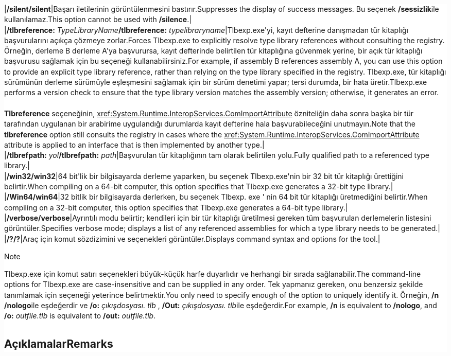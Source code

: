 |<span data-ttu-id="5ed2a-137">**/silent**</span><span class="sxs-lookup"><span data-stu-id="5ed2a-137">**/silent**</span></span>|<span data-ttu-id="5ed2a-138">Başarı iletilerinin görüntülenmesini bastırır.</span><span class="sxs-lookup"><span data-stu-id="5ed2a-138">Suppresses the display of success messages.</span></span> <span data-ttu-id="5ed2a-139">Bu seçenek **/sessizlik**ile kullanılamaz.</span><span class="sxs-lookup"><span data-stu-id="5ed2a-139">This option cannot be used with **/silence**.</span></span>|  
|<span data-ttu-id="5ed2a-140">**/tlbreference:** *TypeLibraryName*</span><span class="sxs-lookup"><span data-stu-id="5ed2a-140">**/tlbreference:** *typelibraryname*</span></span>|<span data-ttu-id="5ed2a-141">Tlbexp.exe'yi, kayıt defterine danışmadan tür kitaplığı başvurularını açıkça çözmeye zorlar.</span><span class="sxs-lookup"><span data-stu-id="5ed2a-141">Forces Tlbexp.exe to explicitly resolve type library references without consulting the registry.</span></span> <span data-ttu-id="5ed2a-142">Örneğin, derleme B derleme A'ya başvurursa, kayıt defterinde belirtilen tür kitaplığına güvenmek yerine, bir açık tür kitaplığı başvurusu sağlamak için bu seçeneği kullanabilirsiniz.</span><span class="sxs-lookup"><span data-stu-id="5ed2a-142">For example, if assembly B references assembly A, you can use this option to provide an explicit type library reference, rather than relying on the type library specified in the registry.</span></span> <span data-ttu-id="5ed2a-143">Tlbexp.exe, tür kitaplığı sürümünün derleme sürümüyle eşleşmesini sağlamak için bir sürüm denetimi yapar; tersi durumda, bir hata üretir.</span><span class="sxs-lookup"><span data-stu-id="5ed2a-143">Tlbexp.exe performs a version check to ensure that the type library version matches the assembly version; otherwise, it generates an error.</span></span><br /><br /> <span data-ttu-id="5ed2a-144">**Tlbreference** seçeneğinin, <xref:System.Runtime.InteropServices.ComImportAttribute> özniteliğin daha sonra başka bir tür tarafından uygulanan bir arabirime uygulandığı durumlarda kayıt defterine hala başvurabileceğini unutmayın.</span><span class="sxs-lookup"><span data-stu-id="5ed2a-144">Note that the **tlbreference** option still consults the registry in cases where the <xref:System.Runtime.InteropServices.ComImportAttribute> attribute is applied to an interface that is then implemented by another type.</span></span>|  
|<span data-ttu-id="5ed2a-145">**/tlbrefpath:** *yol*</span><span class="sxs-lookup"><span data-stu-id="5ed2a-145">**/tlbrefpath:** *path*</span></span>|<span data-ttu-id="5ed2a-146">Başvurulan tür kitaplığının tam olarak belirtilen yolu.</span><span class="sxs-lookup"><span data-stu-id="5ed2a-146">Fully qualified path to a referenced type library.</span></span>|  
|<span data-ttu-id="5ed2a-147">**/win32**</span><span class="sxs-lookup"><span data-stu-id="5ed2a-147">**/win32**</span></span>|<span data-ttu-id="5ed2a-148">64 bit'lik bir bilgisayarda derleme yaparken, bu seçenek Tlbexp.exe'nin bir 32 bit tür kitaplığı ürettiğini belirtir.</span><span class="sxs-lookup"><span data-stu-id="5ed2a-148">When compiling on a 64-bit computer, this option specifies that Tlbexp.exe generates a 32-bit type library.</span></span>|  
|<span data-ttu-id="5ed2a-149">**/Win64**</span><span class="sxs-lookup"><span data-stu-id="5ed2a-149">**/win64**</span></span>|<span data-ttu-id="5ed2a-150">32 bitlik bir bilgisayarda derlerken, bu seçenek Tlbexp. exe ' nin 64 bit tür kitaplığı üretmediğini belirtir.</span><span class="sxs-lookup"><span data-stu-id="5ed2a-150">When compiling on a 32-bit computer, this option specifies that Tlbexp.exe generates a 64-bit type library.</span></span>|  
|<span data-ttu-id="5ed2a-151">**/verbose**</span><span class="sxs-lookup"><span data-stu-id="5ed2a-151">**/verbose**</span></span>|<span data-ttu-id="5ed2a-152">Ayrıntılı modu belirtir; kendileri için bir tür kitaplığı üretilmesi gereken tüm başvurulan derlemelerin listesini görüntüler.</span><span class="sxs-lookup"><span data-stu-id="5ed2a-152">Specifies verbose mode; displays a list of any referenced assemblies for which a type library needs to be generated.</span></span>|  
|<span data-ttu-id="5ed2a-153">**/?**</span><span class="sxs-lookup"><span data-stu-id="5ed2a-153">**/?**</span></span>|<span data-ttu-id="5ed2a-154">Araç için komut sözdizimini ve seçenekleri görüntüler.</span><span class="sxs-lookup"><span data-stu-id="5ed2a-154">Displays command syntax and options for the tool.</span></span>|  
  
> [!NOTE]
> <span data-ttu-id="5ed2a-155">Tlbexp.exe için komut satırı seçenekleri büyük-küçük harfe duyarlıdır ve herhangi bir sırada sağlanabilir.</span><span class="sxs-lookup"><span data-stu-id="5ed2a-155">The command-line options for Tlbexp.exe are case-insensitive and can be supplied in any order.</span></span> <span data-ttu-id="5ed2a-156">Tek yapmanız gereken, onu benzersiz şekilde tanımlamak için seçeneği yeterince belirtmektir.</span><span class="sxs-lookup"><span data-stu-id="5ed2a-156">You only need to specify enough of the option to uniquely identify it.</span></span> <span data-ttu-id="5ed2a-157">Örneğin, **/n** **/nologo**ile eşdeğerdir ve **/o:** *çıkışdosyası. tlb* , **/Out:** *çıkışdosyası. tlb*ile eşdeğerdir.</span><span class="sxs-lookup"><span data-stu-id="5ed2a-157">For example, **/n** is equivalent to **/nologo**, and **/o:** *outfile.tlb* is equivalent to **/out:** *outfile.tlb*.</span></span>  
  
## <a name="remarks"></a><span data-ttu-id="5ed2a-158">Açıklamalar</span><span class="sxs-lookup"><span data-stu-id="5ed2a-158">Remarks</span></span>  